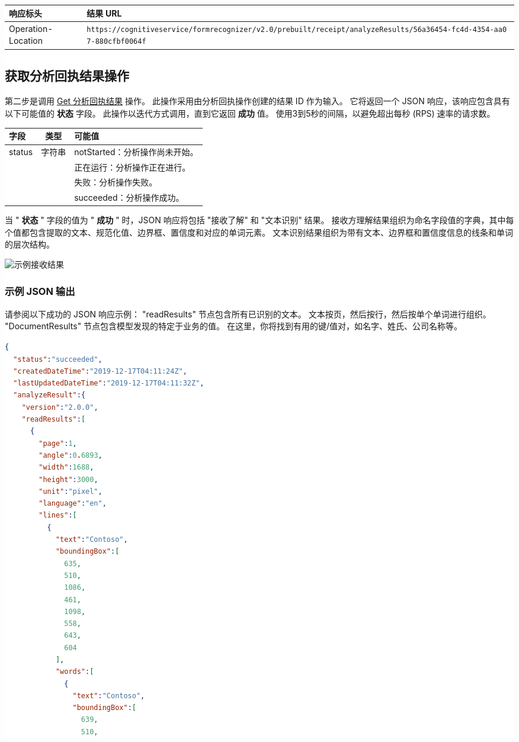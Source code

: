 |响应标头| 结果 URL |
|:-----|:----|
|Operation-Location | `https://cognitiveservice/formrecognizer/v2.0/prebuilt/receipt/analyzeResults/56a36454-fc4d-4354-aa07-880cfbf0064f` |

## <a name="the-get-analyze-receipt-result-operation"></a>获取分析回执结果操作

第二步是调用 [Get 分析回执结果](https://westcentralus.dev.cognitive.microsoft.com/docs/services/form-recognizer-api-v2-1-preview-2/operations/GetAnalyzeReceiptResult) 操作。 此操作采用由分析回执操作创建的结果 ID 作为输入。 它将返回一个 JSON 响应，该响应包含具有以下可能值的 **状态** 字段。 此操作以迭代方式调用，直到它返回 **成功** 值。 使用3到5秒的间隔，以避免超出每秒 (RPS) 速率的请求数。

|字段| 类型 | 可能值 |
|:-----|:----:|:----|
|status | 字符串 | notStarted：分析操作尚未开始。 |
| |  | 正在运行：分析操作正在进行。 |
| |  | 失败：分析操作失败。 |
| |  | succeeded：分析操作成功。 |

当 " **状态** " 字段的值为 " **成功** " 时，JSON 响应将包括 "接收了解" 和 "文本识别" 结果。 接收方理解结果组织为命名字段值的字典，其中每个值都包含提取的文本、规范化值、边界框、置信度和对应的单词元素。 文本识别结果组织为带有文本、边界框和置信度信息的线条和单词的层次结构。

![示例接收结果](./media/contoso-receipt-2-information.png)

### <a name="sample-json-output"></a>示例 JSON 输出

请参阅以下成功的 JSON 响应示例： "readResults" 节点包含所有已识别的文本。 文本按页，然后按行，然后按单个单词进行组织。 "DocumentResults" 节点包含模型发现的特定于业务的值。 在这里，你将找到有用的键/值对，如名字、姓氏、公司名称等。

```json
{ 
  "status":"succeeded",
  "createdDateTime":"2019-12-17T04:11:24Z",
  "lastUpdatedDateTime":"2019-12-17T04:11:32Z",
  "analyzeResult":{ 
    "version":"2.0.0",
    "readResults":[ 
      { 
        "page":1,
        "angle":0.6893,
        "width":1688,
        "height":3000,
        "unit":"pixel",
        "language":"en",
        "lines":[ 
          { 
            "text":"Contoso",
            "boundingBox":[ 
              635,
              510,
              1086,
              461,
              1098,
              558,
              643,
              604
            ],
            "words":[ 
              { 
                "text":"Contoso",
                "boundingBox":[ 
                  639,
                  510,
```